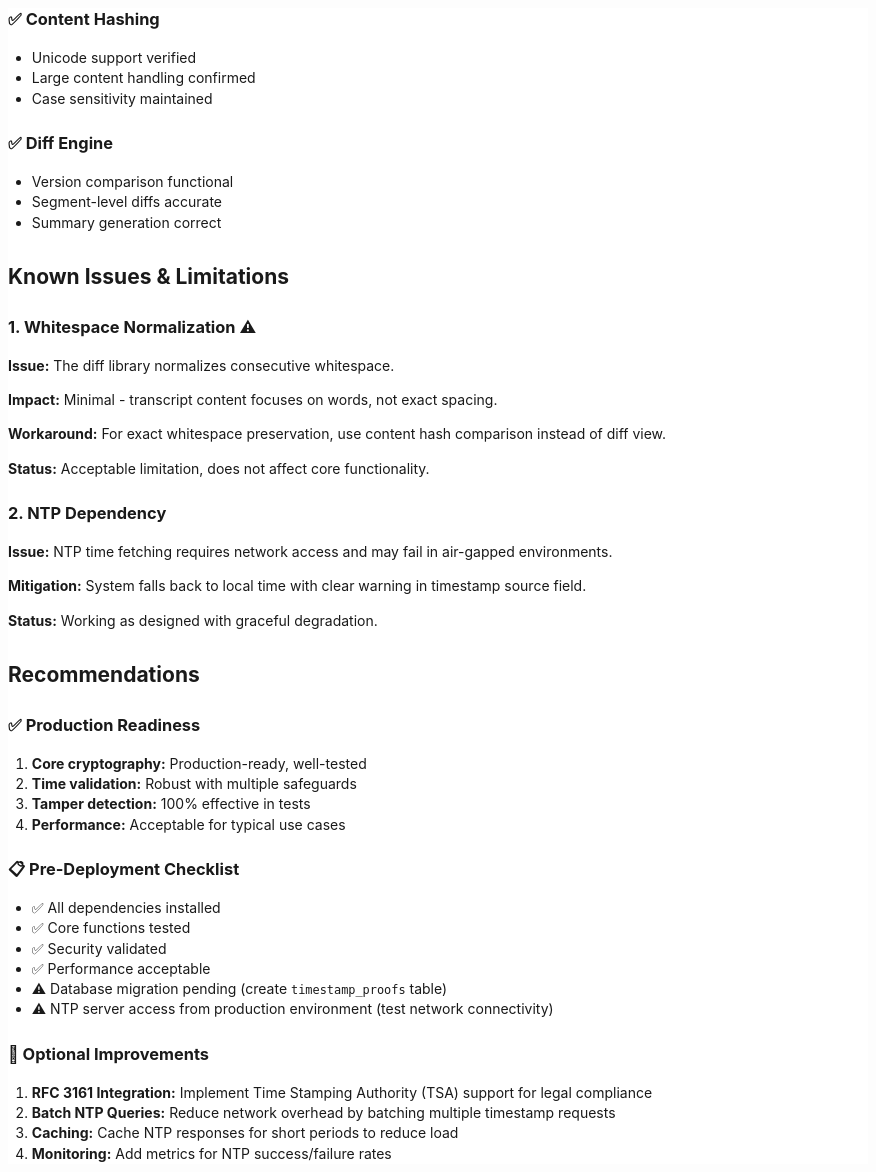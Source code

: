 ### ✅ Content Hashing
- Unicode support verified
- Large content handling confirmed
- Case sensitivity maintained

### ✅ Diff Engine
- Version comparison functional
- Segment-level diffs accurate
- Summary generation correct

## Known Issues & Limitations

### 1. Whitespace Normalization ⚠️
**Issue:** The diff library normalizes consecutive whitespace.

**Impact:** Minimal - transcript content focuses on words, not exact spacing.

**Workaround:** For exact whitespace preservation, use content hash comparison instead of diff view.

**Status:** Acceptable limitation, does not affect core functionality.

### 2. NTP Dependency
**Issue:** NTP time fetching requires network access and may fail in air-gapped environments.

**Mitigation:** System falls back to local time with clear warning in timestamp source field.

**Status:** Working as designed with graceful degradation.

## Recommendations

### ✅ Production Readiness
1. **Core cryptography:** Production-ready, well-tested
2. **Time validation:** Robust with multiple safeguards
3. **Tamper detection:** 100% effective in tests
4. **Performance:** Acceptable for typical use cases

### 📋 Pre-Deployment Checklist
- ✅ All dependencies installed
- ✅ Core functions tested
- ✅ Security validated
- ✅ Performance acceptable
- ⚠️ Database migration pending (create `timestamp_proofs` table)
- ⚠️ NTP server access from production environment (test network connectivity)

### 🔧 Optional Improvements
1. **RFC 3161 Integration:** Implement Time Stamping Authority (TSA) support for legal compliance
2. **Batch NTP Queries:** Reduce network overhead by batching multiple timestamp requests
3. **Caching:** Cache NTP responses for short periods to reduce load
4. **Monitoring:** Add metrics for NTP success/failure rates
